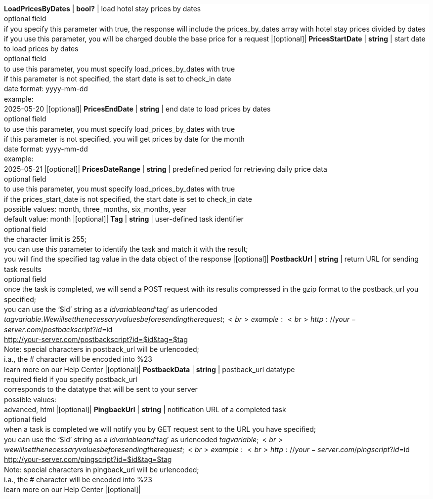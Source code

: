 **LoadPricesByDates** | **bool?** | load hotel stay prices by dates<br>optional field<br>if you specify this parameter with true, the response will include the prices_by_dates array with hotel stay prices divided by dates<br>if you use this parameter, you will be charged double the base price for a request |[optional]|
**PricesStartDate** | **string** | start date to load prices by dates<br>optional field<br>to use this parameter, you must specify load_prices_by_dates with true<br>if this parameter is not specified, the start date is set to check_in date<br>date format: yyyy-mm-dd<br>example:<br>2025-05-20 |[optional]|
**PricesEndDate** | **string** | end date to load prices by dates<br>optional field<br>to use this parameter, you must specify load_prices_by_dates with true<br>if this parameter is not specified, you will get prices by date for the month<br>date format: yyyy-mm-dd<br>example:<br>2025-05-21 |[optional]|
**PricesDateRange** | **string** | predefined period for retrieving daily price data<br>optional field<br>to use this parameter, you must specify load_prices_by_dates with true<br>if the prices_start_date is not specified, the start date is set to check_in date<br>possible values: month, three_months, six_months, year<br>default value: month |[optional]|
**Tag** | **string** | user-defined task identifier<br>optional field<br>the character limit is 255;<br>you can use this parameter to identify the task and match it with the result;<br>you will find the specified tag value in the data object of the response |[optional]|
**PostbackUrl** | **string** | return URL for sending task results<br>optional field<br>once the task is completed, we will send a POST request with its results compressed in the gzip format to the postback_url you specified;<br>you can use the ‘$id’ string as a $id variable and ‘$tag’ as urlencoded $tag variable. We will set the necessary values before sending the request;<br>example:<br>http://your-server.com/postbackscript?id=$id<br>http://your-server.com/postbackscript?id=$id&tag=$tag<br>Note: special characters in postback_url will be urlencoded;<br>i.a., the # character will be encoded into %23<br>learn more on our Help Center |[optional]|
**PostbackData** | **string** | postback_url datatype<br>required field if you specify postback_url<br>corresponds to the datatype that will be sent to your server<br>possible values:<br>advanced, html |[optional]|
**PingbackUrl** | **string** | notification URL of a completed task<br>optional field<br>when a task is completed we will notify you by GET request sent to the URL you have specified;<br>you can use the ‘$id’ string as a $id variable and ‘$tag’ as urlencoded $tag variable;<br>we will set the necessary values before sending the request;<br>example:<br>http://your-server.com/pingscript?id=$id<br>http://your-server.com/pingscript?id=$id&tag=$tag<br>Note: special characters in pingback_url will be urlencoded;<br>i.a., the # character will be encoded into %23<br>learn more on our Help Center |[optional]|